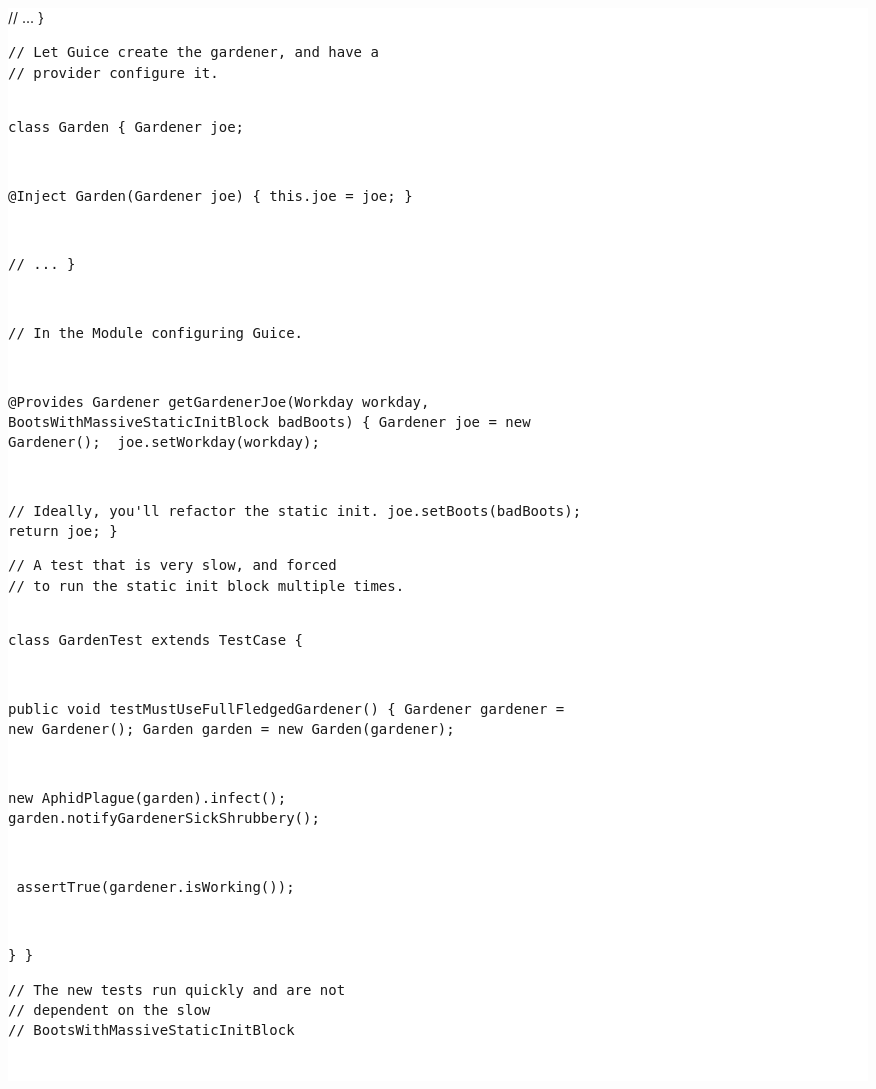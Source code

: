 // ...
}</pre
            >
</td>
<td style="width: 50%" bgcolor="#ccffcc">
<pre>
// Let Guice create the gardener, and have a
// provider configure it.

class Garden {
Gardener joe;

@Inject
Garden(Gardener joe) {
this.joe = joe;
}

// ...
}

// In the Module configuring Guice.

@Provides
Gardener getGardenerJoe(Workday workday,
BootsWithMassiveStaticInitBlock badBoots) {
Gardener joe = new Gardener();
&nbsp;joe.setWorkday(workday);

// Ideally, you'll refactor the static init.
joe.setBoots(badBoots);
return joe;
}</pre
            >
</td>
</tr>
<tr>
<td style="width: 50%" bgcolor="#ffc0cb">
<pre>
// A test that is very slow, and forced
// to run the static init block multiple times.

class GardenTest extends TestCase {

public void testMustUseFullFledgedGardener() {
Gardener gardener = new Gardener();
Garden garden = new Garden(gardener);

new AphidPlague(garden).infect();
garden.notifyGardenerSickShrubbery();

&nbsp;assertTrue(gardener.isWorking());

}
}</pre
            >
</td>
<td style="width: 50%" bgcolor="#ccffcc">
<pre>
// The new tests run quickly and are not
// dependent on the slow
// BootsWithMassiveStaticInitBlock
